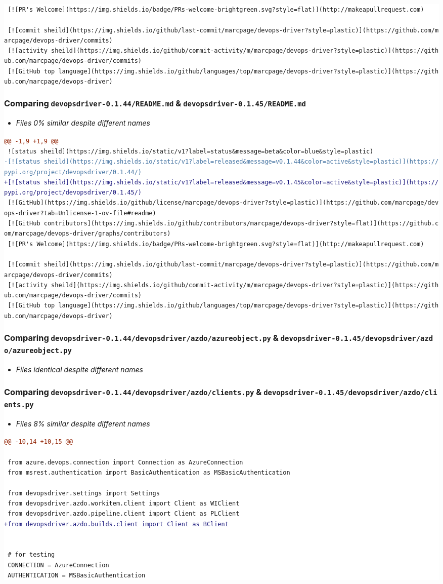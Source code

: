 ```diff
 [![PR's Welcome](https://img.shields.io/badge/PRs-welcome-brightgreen.svg?style=flat)](http://makeapullrequest.com)
 
 [![commit sheild](https://img.shields.io/github/last-commit/marcpage/devops-driver?style=plastic)](https://github.com/marcpage/devops-driver/commits)
 [![activity sheild](https://img.shields.io/github/commit-activity/m/marcpage/devops-driver?style=plastic)](https://github.com/marcpage/devops-driver/commits)
 [![GitHub top language](https://img.shields.io/github/languages/top/marcpage/devops-driver?style=plastic)](https://github.com/marcpage/devops-driver)
```

### Comparing `devopsdriver-0.1.44/README.md` & `devopsdriver-0.1.45/README.md`

 * *Files 0% similar despite different names*

```diff
@@ -1,9 +1,9 @@
 ![status sheild](https://img.shields.io/static/v1?label=status&message=beta&color=blue&style=plastic)
-[![status sheild](https://img.shields.io/static/v1?label=released&message=v0.1.44&color=active&style=plastic)](https://pypi.org/project/devopsdriver/0.1.44/)
+[![status sheild](https://img.shields.io/static/v1?label=released&message=v0.1.45&color=active&style=plastic)](https://pypi.org/project/devopsdriver/0.1.45/)
 [![GitHub](https://img.shields.io/github/license/marcpage/devops-driver?style=plastic)](https://github.com/marcpage/devops-driver?tab=Unlicense-1-ov-file#readme)
 [![GitHub contributors](https://img.shields.io/github/contributors/marcpage/devops-driver?style=flat)](https://github.com/marcpage/devops-driver/graphs/contributors)
 [![PR's Welcome](https://img.shields.io/badge/PRs-welcome-brightgreen.svg?style=flat)](http://makeapullrequest.com)
 
 [![commit sheild](https://img.shields.io/github/last-commit/marcpage/devops-driver?style=plastic)](https://github.com/marcpage/devops-driver/commits)
 [![activity sheild](https://img.shields.io/github/commit-activity/m/marcpage/devops-driver?style=plastic)](https://github.com/marcpage/devops-driver/commits)
 [![GitHub top language](https://img.shields.io/github/languages/top/marcpage/devops-driver?style=plastic)](https://github.com/marcpage/devops-driver)
```

### Comparing `devopsdriver-0.1.44/devopsdriver/azdo/azureobject.py` & `devopsdriver-0.1.45/devopsdriver/azdo/azureobject.py`

 * *Files identical despite different names*

### Comparing `devopsdriver-0.1.44/devopsdriver/azdo/clients.py` & `devopsdriver-0.1.45/devopsdriver/azdo/clients.py`

 * *Files 8% similar despite different names*

```diff
@@ -10,14 +10,15 @@
 
 from azure.devops.connection import Connection as AzureConnection
 from msrest.authentication import BasicAuthentication as MSBasicAuthentication
 
 from devopsdriver.settings import Settings
 from devopsdriver.azdo.workitem.client import Client as WIClient
 from devopsdriver.azdo.pipeline.client import Client as PLClient
+from devopsdriver.azdo.builds.client import Client as BClient
 
 
 # for testing
 CONNECTION = AzureConnection
 AUTHENTICATION = MSBasicAuthentication
```
